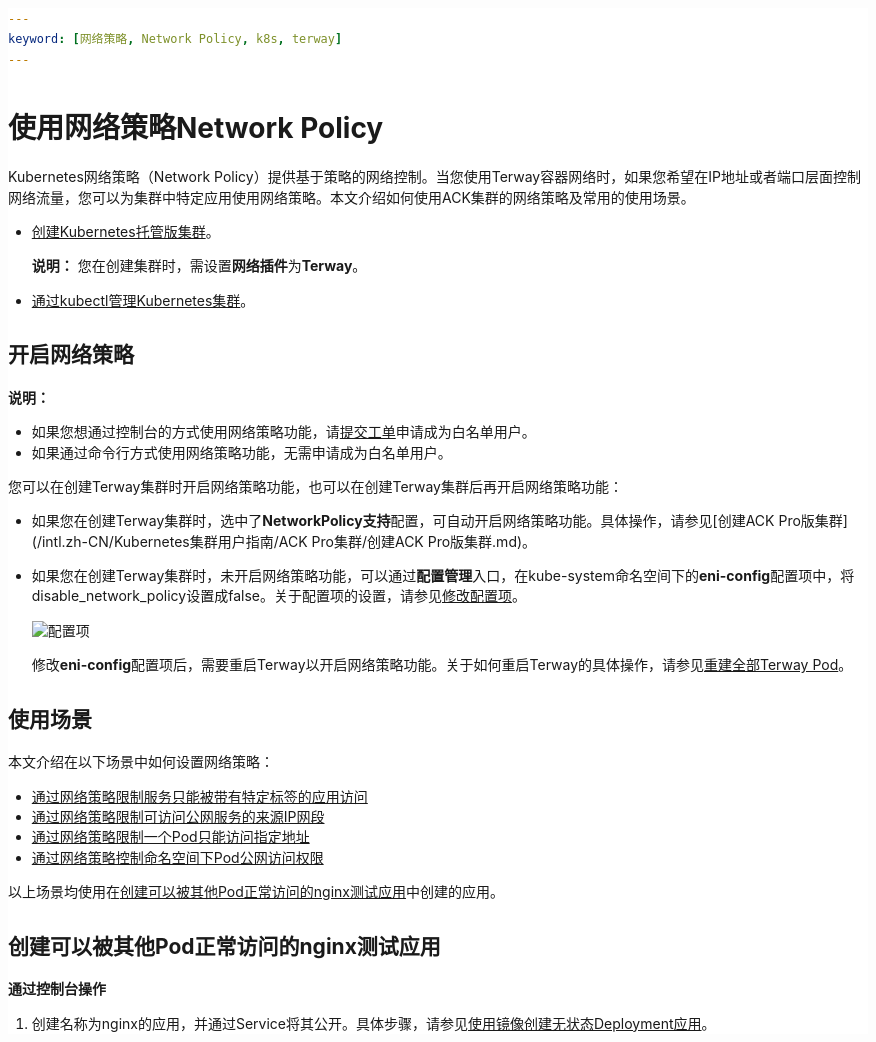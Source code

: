 ```yaml
---
keyword: [网络策略, Network Policy, k8s, terway]
---
```


# 使用网络策略Network Policy

Kubernetes网络策略（Network Policy）提供基于策略的网络控制。当您使用Terway容器网络时，如果您希望在IP地址或者端口层面控制网络流量，您可以为集群中特定应用使用网络策略。本文介绍如何使用ACK集群的网络策略及常用的使用场景。

-   [创建Kubernetes托管版集群](/intl.zh-CN/Kubernetes集群用户指南/集群/创建集群/创建Kubernetes托管版集群.md)。

    **说明：** 您在创建集群时，需设置**网络插件**为**Terway**。

-   [通过kubectl管理Kubernetes集群](/intl.zh-CN/Kubernetes集群用户指南/集群/连接集群/通过kubectl管理Kubernetes集群.md)。

## 开启网络策略

**说明：**

-   如果您想通过控制台的方式使用网络策略功能，请[提交工单](https://workorder-intl.console.aliyun.com/console.htm)申请成为白名单用户。
-   如果通过命令行方式使用网络策略功能，无需申请成为白名单用户。

您可以在创建Terway集群时开启网络策略功能，也可以在创建Terway集群后再开启网络策略功能：

-   如果您在创建Terway集群时，选中了**NetworkPolicy支持**配置，可自动开启网络策略功能。具体操作，请参见[创建ACK Pro版集群](/intl.zh-CN/Kubernetes集群用户指南/ACK Pro集群/创建ACK Pro版集群.md)。

-   如果您在创建Terway集群时，未开启网络策略功能，可以通过**配置管理**入口，在kube-system命名空间下的**eni-config**配置项中，将disable\_network\_policy设置成false。关于配置项的设置，请参见[修改配置项](/intl.zh-CN/Kubernetes集群用户指南/应用/配置项及保密字典/管理配置项.md)。

    ![配置项](https://static-aliyun-doc.oss-accelerate.aliyuncs.com/assets/img/zh-CN/9910454261/p287848.png)

    修改**eni-config**配置项后，需要重启Terway以开启网络策略功能。关于如何重启Terway的具体操作，请参见[重建全部Terway Pod](/intl.zh-CN/Kubernetes集群用户指南/网络/容器网络CNI/扩容Terway场景下的虚拟交换机.md)。


## 使用场景

本文介绍在以下场景中如何设置网络策略：

-   [通过网络策略限制服务只能被带有特定标签的应用访问](#section_yys_08i_fxv)
-   [通过网络策略限制可访问公网服务的来源IP网段](#section_887_r9y_k1b)
-   [通过网络策略限制一个Pod只能访问指定地址](#section_i3o_oay_a0s)
-   [通过网络策略控制命名空间下Pod公网访问权限](#section_zrr_z09_kq5)

以上场景均使用在[创建可以被其他Pod正常访问的nginx测试应用](#section_lso_lzv_tq4)中创建的应用。

## 创建可以被其他Pod正常访问的nginx测试应用

**通过控制台操作**

1.  创建名称为nginx的应用，并通过Service将其公开。具体步骤，请参见[使用镜像创建无状态Deployment应用](/intl.zh-CN/Kubernetes集群用户指南/应用/工作负载/创建无状态工作负载Deployment.md)。
